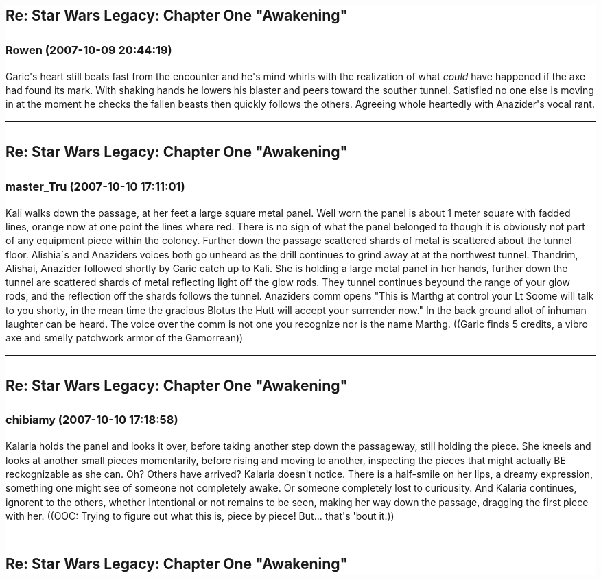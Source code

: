 ## Re: Star Wars Legacy: Chapter One "Awakening"

### **Rowen** (2007-10-09 20:44:19)

Garic's heart still beats fast from the encounter and he's mind whirls with the realization of what *could* have happened if the axe had found its mark. With shaking hands he lowers his blaster and peers toward the souther tunnel.
Satisfied no one else is moving in at the moment he checks the fallen beasts then quickly follows the others. Agreeing whole heartedly with Anazider's vocal rant.

---

## Re: Star Wars Legacy: Chapter One "Awakening"

### **master_Tru** (2007-10-10 17:11:01)

Kali walks down the passage, at her feet a large square metal panel. Well worn the panel is about 1 meter square with fadded lines, orange now at one point the lines where red. There is no sign of what the panel belonged to though it is obviously not part of any equipment piece within the coloney. Further down the passage scattered shards of metal is scattered about the tunnel floor. Alishia`s and Anaziders voices both go unheard as the drill continues to grind away at at the northwest tunnel.
Thandrim, Alishai, Anazider followed shortly by Garic catch up to Kali. She is holding a large metal panel in her hands, further down the tunnel are scattered shards of metal reflecting light off the glow rods. They tunnel continues beyound the range of your glow rods, and the reflection off the shards follows the tunnel.
Anaziders comm opens "This is Marthg at control your Lt Soome will talk to you shorty, in the mean time the gracious Blotus the Hutt will accept your surrender now." In the back ground allot of inhuman laughter can be heard. The voice over the comm is not one you recognize nor is the name Marthg.
((Garic finds 5 credits, a vibro axe and smelly patchwork armor of the Gamorrean))

---

## Re: Star Wars Legacy: Chapter One "Awakening"

### **chibiamy** (2007-10-10 17:18:58)

Kalaria holds the panel and looks it over, before taking another step down the passageway, still holding the piece. She kneels and looks at another small pieces momentarily, before rising and moving to another, inspecting the pieces that might actually BE reckognizable as she can.
Oh? Others have arrived? Kalaria doesn't notice. There is a half-smile on her lips, a dreamy expression, something one might see of someone not completely awake.
Or someone completely lost to curiousity.
And Kalaria continues, ignorent to the others, whether intentional or not remains to be seen, making her way down the passage, dragging the first piece with her.
((OOC: Trying to figure out what this is, piece by piece! But... that's 'bout it.))

---

## Re: Star Wars Legacy: Chapter One "Awakening"
